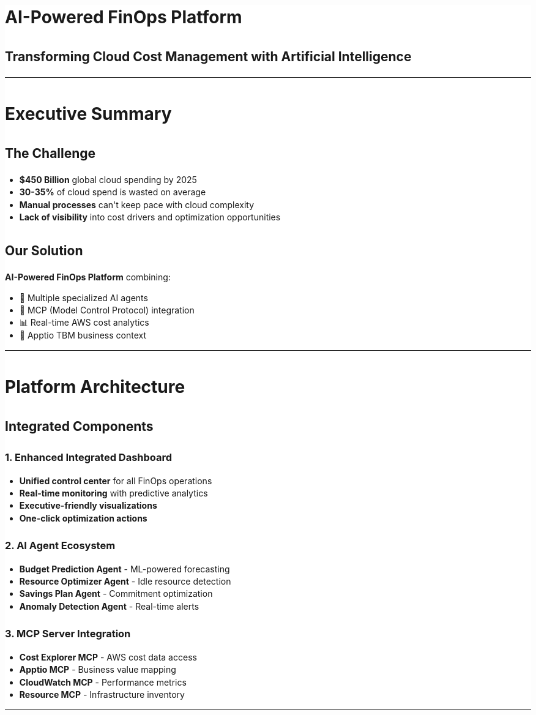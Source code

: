 # AI-Powered FinOps Platform
## Transforming Cloud Cost Management with Artificial Intelligence

---

# Executive Summary

## The Challenge
- **$450 Billion** global cloud spending by 2025
- **30-35%** of cloud spend is wasted on average
- **Manual processes** can't keep pace with cloud complexity
- **Lack of visibility** into cost drivers and optimization opportunities

## Our Solution
**AI-Powered FinOps Platform** combining:
- 🤖 Multiple specialized AI agents
- 🔌 MCP (Model Control Protocol) integration
- 📊 Real-time AWS cost analytics
- 💼 Apptio TBM business context

---

# Platform Architecture

## Integrated Components

### 1. Enhanced Integrated Dashboard
- **Unified control center** for all FinOps operations
- **Real-time monitoring** with predictive analytics
- **Executive-friendly visualizations**
- **One-click optimization actions**

### 2. AI Agent Ecosystem
- **Budget Prediction Agent** - ML-powered forecasting
- **Resource Optimizer Agent** - Idle resource detection
- **Savings Plan Agent** - Commitment optimization
- **Anomaly Detection Agent** - Real-time alerts

### 3. MCP Server Integration
- **Cost Explorer MCP** - AWS cost data access
- **Apptio MCP** - Business value mapping
- **CloudWatch MCP** - Performance metrics
- **Resource MCP** - Infrastructure inventory

---